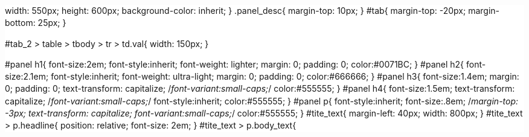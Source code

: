   width: 550px;
  height: 600px;
  background-color: inherit;
}
.panel_desc{
  margin-top: 10px;
}
#tab{
  margin-top: -20px;
  margin-bottom: 25px;
}

#tab_2 > table > tbody > tr > td.val{
  width: 150px;
}

#panel h1{
  font-size:2em;
  font-style:inherit;
  font-weight: lighter;
  margin: 0;
  padding: 0;
  color:#0071BC;
}
#panel h2{
  font-size:2.1em;
  font-style:inherit;
  font-weight: ultra-light;
  margin: 0;
  padding: 0;
  color:#666666;
}
#panel h3{
  font-size:1.4em;
  margin: 0;
  padding: 0;
  text-transform: capitalize;
  /*font-variant:small-caps;*/
  color:#555555;
}
#panel h4{
  font-size:1.5em;
  text-transform: capitalize;
  /*font-variant:small-caps;*/
  font-style:inherit;
  color:#555555;
}
#panel p{
  font-style:inherit;
  font-size:.8em;
  /*margin-top: -3px;
  text-transform: capitalize;
  font-variant:small-caps;*/
  color:#555555;
}
#tite_text{
  margin-left: 40px;
  width: 800px;
}
#tite_text > p.headline{
  position: relative;
  font-size: 2em;
}
#tite_text > p.body_text{